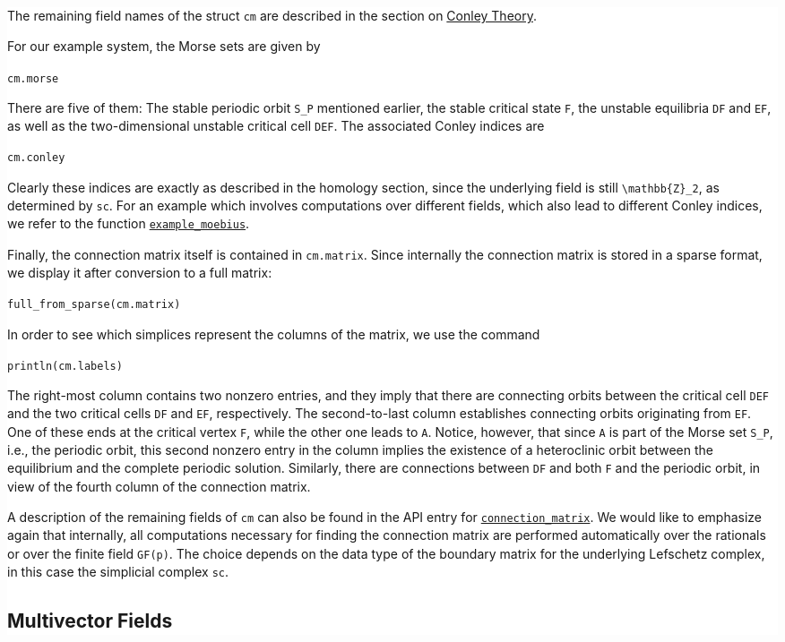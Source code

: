 The remaining field names of the struct `cm` are described in
the section on [Conley Theory](@ref).

For our example system, the Morse sets are given by

```@example T1
cm.morse
```

There are five of them: The stable periodic orbit ``S_P`` mentioned earlier, the
stable critical state `F`, the unstable equilibria `DF` and `EF`, as well
as the two-dimensional unstable critical cell `DEF`.  The associated Conley
indices are

```@example T1
cm.conley
```

Clearly these indices are exactly as described in the homology section, since
the underlying field is still ``\mathbb{Z}_2``, as determined by `sc`. For an
example which involves computations over different fields, which also lead
to different Conley indices, we refer to the function [`example_moebius`](@ref).

Finally, the connection matrix itself is contained in `cm.matrix`. Since internally
the connection matrix is stored in a sparse format, we display it after
conversion to a full matrix:

```@example T1
full_from_sparse(cm.matrix)
```

In order to see which simplices represent the columns of the matrix, we use
the command

```@example T1
println(cm.labels)
```

The right-most column contains two nonzero entries, and they imply that there
are connecting orbits between the critical cell `DEF` and the two critical
cells `DF` and `EF`, respectively. The second-to-last column establishes
connecting orbits originating from `EF`. One of these ends at the critical
vertex `F`, while the other one leads to `A`. Notice, however, that since
`A` is part of the Morse set ``S_P``, i.e., the periodic orbit, this second
nonzero entry in the column implies the existence of a heteroclinic orbit
between the equilibrium and the complete periodic solution. Similarly, there are
connections between `DF` and both `F` and the periodic orbit, in view of the
fourth column of the connection matrix.

A description of the remaining fields of `cm` can also be found in the API entry
for [`connection_matrix`](@ref). We would like to emphasize again that internally,
all computations necessary for finding the connection matrix are performed
automatically over the rationals or over the finite field ``GF(p)``. The choice
depends on the data type of the boundary matrix for the underlying Lefschetz
complex, in this case the simplicial complex `sc`. 

## Multivector Fields
